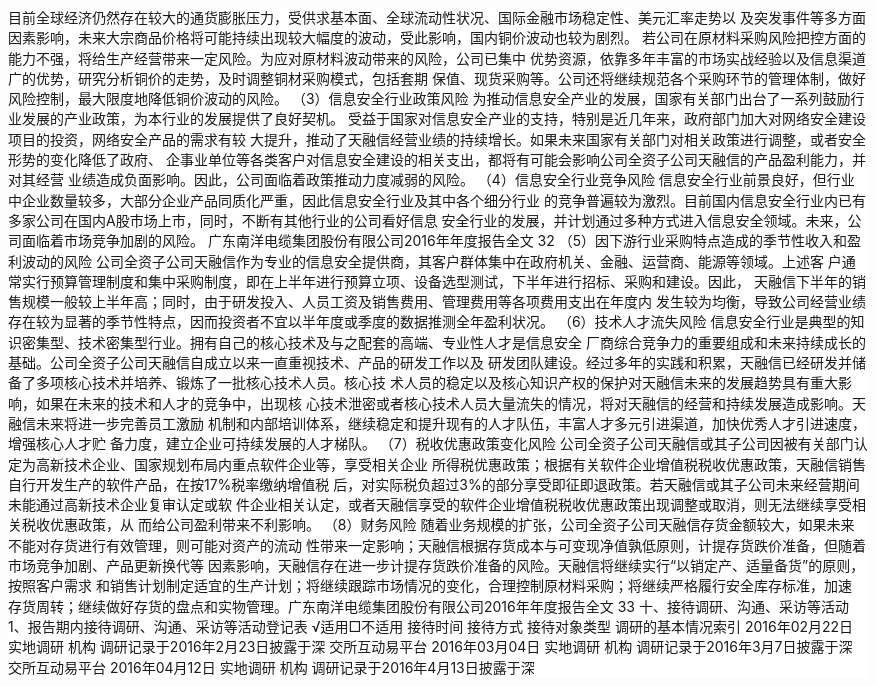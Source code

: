 目前全球经济仍然存在较大的通货膨胀压力，受供求基本面、全球流动性状况、国际金融市场稳定性、美元汇率走势以
及突发事件等多方面因素影响，未来大宗商品价格将可能持续出现较大幅度的波动，受此影响，国内铜价波动也较为剧烈。
若公司在原材料采购风险把控方面的能力不强，将给生产经营带来一定风险。为应对原材料波动带来的风险，公司已集中
优势资源，依靠多年丰富的市场实战经验以及信息渠道广的优势，研究分析铜价的走势，及时调整铜材采购模式，包括套期
保值、现货采购等。公司还将继续规范各个采购环节的管理体制，做好风险控制，最大限度地降低铜价波动的风险。
（3）信息安全行业政策风险
为推动信息安全产业的发展，国家有关部门出台了一系列鼓励行业发展的产业政策，为本行业的发展提供了良好契机。
受益于国家对信息安全产业的支持，特别是近几年来，政府部门加大对网络安全建设项目的投资，网络安全产品的需求有较
大提升，推动了天融信经营业绩的持续增长。如果未来国家有关部门对相关政策进行调整，或者安全形势的变化降低了政府、
企事业单位等各类客户对信息安全建设的相关支出，都将有可能会影响公司全资子公司天融信的产品盈利能力，并对其经营
业绩造成负面影响。因此，公司面临着政策推动力度减弱的风险。
（4）信息安全行业竞争风险
信息安全行业前景良好，但行业中企业数量较多，大部分企业产品同质化严重，因此信息安全行业及其中各个细分行业
的竞争普遍较为激烈。目前国内信息安全行业内已有多家公司在国内A股市场上市，同时，不断有其他行业的公司看好信息
安全行业的发展，并计划通过多种方式进入信息安全领域。未来，公司面临着市场竞争加剧的风险。
广东南洋电缆集团股份有限公司2016年年度报告全文
32
（5）因下游行业采购特点造成的季节性收入和盈利波动的风险
公司全资子公司天融信作为专业的信息安全提供商，其客户群体集中在政府机关、金融、运营商、能源等领域。上述客
户通常实行预算管理制度和集中采购制度，即在上半年进行预算立项、设备选型测试，下半年进行招标、采购和建设。因此，
天融信下半年的销售规模一般较上半年高；同时，由于研发投入、人员工资及销售费用、管理费用等各项费用支出在年度内
发生较为均衡，导致公司经营业绩存在较为显著的季节性特点，因而投资者不宜以半年度或季度的数据推测全年盈利状况。
（6）技术人才流失风险
信息安全行业是典型的知识密集型、技术密集型行业。拥有自己的核心技术及与之配套的高端、专业性人才是信息安全
厂商综合竞争力的重要组成和未来持续成长的基础。公司全资子公司天融信自成立以来一直重视技术、产品的研发工作以及
研发团队建设。经过多年的实践和积累，天融信已经研发并储备了多项核心技术并培养、锻炼了一批核心技术人员。核心技
术人员的稳定以及核心知识产权的保护对天融信未来的发展趋势具有重大影响，如果在未来的技术和人才的竞争中，出现核
心技术泄密或者核心技术人员大量流失的情况，将对天融信的经营和持续发展造成影响。天融信未来将进一步完善员工激励
机制和内部培训体系，继续稳定和提升现有的人才队伍，丰富人才多元引进渠道，加快优秀人才引进速度，增强核心人才贮
备力度，建立企业可持续发展的人才梯队。
（7）税收优惠政策变化风险
公司全资子公司天融信或其子公司因被有关部门认定为高新技术企业、国家规划布局内重点软件企业等，享受相关企业
所得税优惠政策；根据有关软件企业增值税税收优惠政策，天融信销售自行开发生产的软件产品，在按17%税率缴纳增值税
后，对实际税负超过3%的部分享受即征即退政策。若天融信或其子公司未来经营期间未能通过高新技术企业复审认定或软
件企业相关认定，或者天融信享受的软件企业增值税税收优惠政策出现调整或取消，则无法继续享受相关税收优惠政策，从
而给公司盈利带来不利影响。
（8）财务风险
随着业务规模的扩张，公司全资子公司天融信存货金额较大，如果未来不能对存货进行有效管理，则可能对资产的流动
性带来一定影响；天融信根据存货成本与可变现净值孰低原则，计提存货跌价准备，但随着市场竞争加剧、产品更新换代等
因素影响，天融信存在进一步计提存货跌价准备的风险。天融信将继续实行“以销定产、适量备货”的原则，按照客户需求
和销售计划制定适宜的生产计划；将继续跟踪市场情况的变化，合理控制原材料采购；将继续严格履行安全库存标准，加速
存货周转；继续做好存货的盘点和实物管理。广东南洋电缆集团股份有限公司2016年年度报告全文
33
十、接待调研、沟通、采访等活动
1、报告期内接待调研、沟通、采访等活动登记表
√适用□不适用
接待时间
接待方式
接待对象类型
调研的基本情况索引
2016年02月22日
实地调研
机构
调研记录于2016年2月23日披露于深
交所互动易平台
2016年03月04日
实地调研
机构
调研记录于2016年3月7日披露于深
交所互动易平台
2016年04月12日
实地调研
机构
调研记录于2016年4月13日披露于深